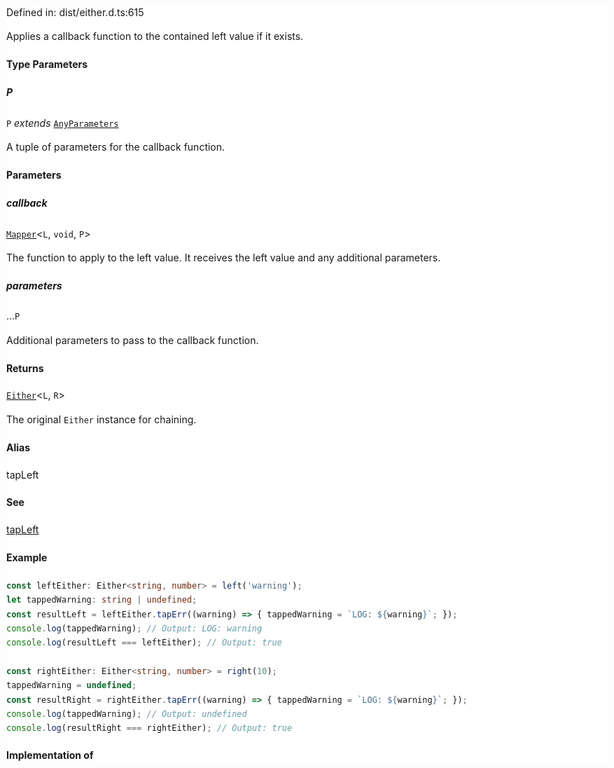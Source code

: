 Defined in: dist/either.d.ts:615

Applies a callback function to the contained left value if it exists.

#### Type Parameters

##### P

`P` *extends* [`AnyParameters`](../../../types/type-aliases/AnyParameters.md)

A tuple of parameters for the callback function.

#### Parameters

##### callback

[`Mapper`](../../../types/type-aliases/Mapper.md)\<`L`, `void`, `P`\>

The function to apply to the left value. It receives the left value and any additional parameters.

##### parameters

...`P`

Additional parameters to pass to the callback function.

#### Returns

[`Either`](../../type-aliases/Either.md)\<`L`, `R`\>

The original `Either` instance for chaining.

#### Alias

tapLeft

#### See

[tapLeft](#tapleft)

#### Example

```ts
const leftEither: Either<string, number> = left('warning');
let tappedWarning: string | undefined;
const resultLeft = leftEither.tapErr((warning) => { tappedWarning = `LOG: ${warning}`; });
console.log(tappedWarning); // Output: LOG: warning
console.log(resultLeft === leftEither); // Output: true

const rightEither: Either<string, number> = right(10);
tappedWarning = undefined;
const resultRight = rightEither.tapErr((warning) => { tappedWarning = `LOG: ${warning}`; });
console.log(tappedWarning); // Output: undefined
console.log(resultRight === rightEither); // Output: true
```

#### Implementation of
